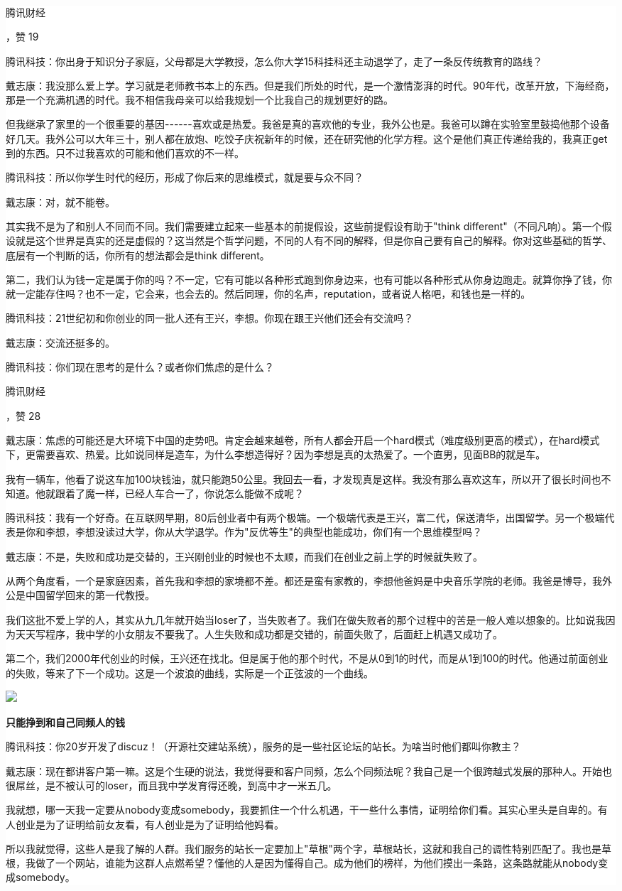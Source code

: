 腾讯财经

，赞 19


腾讯科技：你出身于知识分子家庭，父母都是大学教授，怎么你大学15科挂科还主动退学了，走了一条反传统教育的路线？

戴志康：我没那么爱上学。学习就是老师教书本上的东西。但是我们所处的时代，是一个激情澎湃的时代。90年代，改革开放，下海经商，那是一个充满机遇的时代。我不相信我母亲可以给我规划一个比我自己的规划更好的路。

但我继承了家里的一个很重要的基因------喜欢或是热爱。我爸是真的喜欢他的专业，我外公也是。我爸可以蹲在实验室里鼓捣他那个设备好几天。我外公可以大年三十，别人都在放炮、吃饺子庆祝新年的时候，还在研究他的化学方程。这个是他们真正传递给我的，我真正get到的东西。只不过我喜欢的可能和他们喜欢的不一样。

腾讯科技：所以你学生时代的经历，形成了你后来的思维模式，就是要与众不同？

戴志康：对，就不能卷。

其实我不是为了和别人不同而不同。我们需要建立起来一些基本的前提假设，这些前提假设有助于"think different"（不同凡响）。第一个假设就是这个世界是真实的还是虚假的？这当然是个哲学问题，不同的人有不同的解释，但是你自己要有自己的解释。你对这些基础的哲学、底层有一个判断的话，你所有的想法都会是think different。

第二，我们认为钱一定是属于你的吗？不一定，它有可能以各种形式跑到你身边来，也有可能以各种形式从你身边跑走。就算你挣了钱，你就一定能存住吗？也不一定，它会来，也会去的。然后同理，你的名声，reputation，或者说人格吧，和钱也是一样的。

腾讯科技：21世纪初和你创业的同一批人还有王兴，李想。你现在跟王兴他们还会有交流吗？

戴志康：交流还挺多的。

腾讯科技：你们现在思考的是什么？或者你们焦虑的是什么？

腾讯财经

，赞 28


戴志康：焦虑的可能还是大环境下中国的走势吧。肯定会越来越卷，所有人都会开启一个hard模式（难度级别更高的模式），在hard模式下，更需要喜欢、热爱。比如说同样是造车，为什么李想造得好？因为李想是真的太热爱了。一个直男，见面BB的就是车。

我有一辆车，他看了说这车加100块钱油，就只能跑50公里。我回去一看，才发现真是这样。我没有那么喜欢这车，所以开了很长时间也不知道。他就跟着了魔一样，已经人车合一了，你说怎么能做不成呢？

腾讯科技：我有一个好奇。在互联网早期，80后创业者中有两个极端。一个极端代表是王兴，富二代，保送清华，出国留学。另一个极端代表是你和李想，李想没读过大学，你从大学退学。作为"反优等生"的典型也能成功，你们有一个思维模型吗？

戴志康：不是，失败和成功是交替的，王兴刚创业的时候也不太顺，而我们在创业之前上学的时候就失败了。

从两个角度看，一个是家庭因素，首先我和李想的家境都不差。都还是蛮有家教的，李想他爸妈是中央音乐学院的老师。我爸是博导，我外公是中国留学回来的第一代教授。

我们这批不爱上学的人，其实从九几年就开始当loser了，当失败者了。我们在做失败者的那个过程中的苦是一般人难以想象的。比如说我因为天天写程序，我中学的小女朋友不要我了。人生失败和成功都是交错的，前面失败了，后面赶上机遇又成功了。

第二个，我们2000年代创业的时候，王兴还在找北。但是属于他的那个时代，不是从0到1的时代，而是从1到100的时代。他通过前面创业的失败，等来了下一个成功。这是一个波浪的曲线，实际是一个正弦波的一个曲线。

![](https://cubox.pro/c/filters:no_upscale()?imageUrl=https%3A%2F%2Fmmbiz.qpic.cn%2Fsz_mmbiz_png%2Fow6przZuPIFNmictFHYdncDXcq2icHxwTKJ3b7BPnws25UBZG6CpXBwibolsUE4eOQbzec7e2vNkjtdGXDLgkO1mA%2F640%3Fwx_fmt%3Dpng%26from%3Dappmsg)

****只能挣到和自己同频人的钱****

腾讯科技：你20岁开发了discuz！（开源社交建站系统），服务的是一些社区论坛的站长。为啥当时他们都叫你教主？

戴志康：现在都讲客户第一嘛。这是个生硬的说法，我觉得要和客户同频，怎么个同频法呢？我自己是一个很跨越式发展的那种人。开始也很屌丝，是不被认可的loser，而且我中学发育得还晚，到高中才一米五几。

我就想，哪一天我一定要从nobody变成somebody，我要抓住一个什么机遇，干一些什么事情，证明给你们看。其实心里头是自卑的。有人创业是为了证明给前女友看，有人创业是为了证明给他妈看。

所以我就觉得，这些人是我了解的人群。我们服务的站长一定要加上"草根"两个字，草根站长，这就和我自己的调性特别匹配了。我也是草根，我做了一个网站，谁能为这群人点燃希望？懂他的人是因为懂得自己。成为他们的榜样，为他们摸出一条路，这条路就能从nobody变成somebody。
